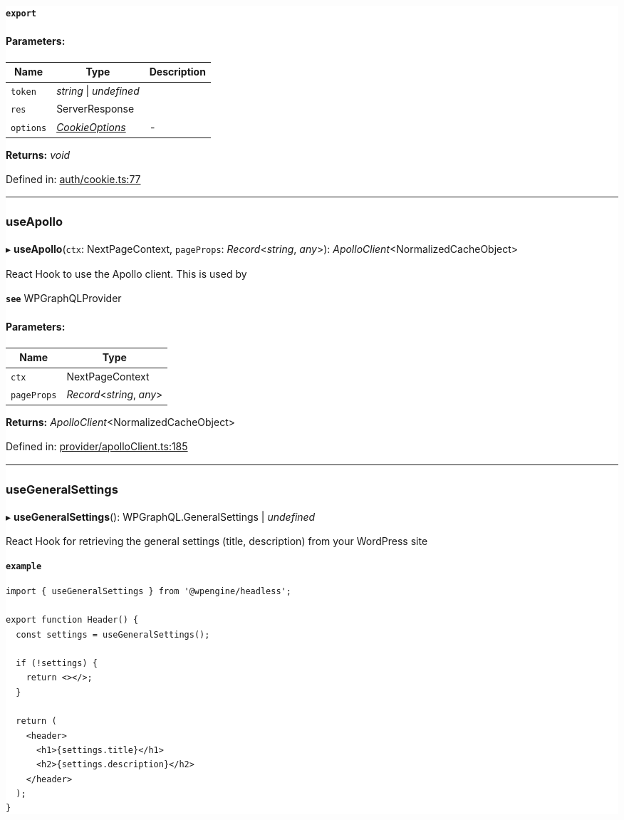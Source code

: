 **`export`** 

#### Parameters:

Name | Type | Description |
------ | ------ | ------ |
`token` | *string* \| *undefined* |  |
`res` | ServerResponse |     |
`options` | [*CookieOptions*](interfaces/cookieoptions.md) | - |

**Returns:** *void*

Defined in: [auth/cookie.ts:77](https://github.com/wpengine/headless-framework/blob/9e3ac37/packages/headless/src/auth/cookie.ts#L77)

___

### useApollo

▸ **useApollo**(`ctx`: NextPageContext, `pageProps`: *Record*<*string*, *any*\>): *ApolloClient*<NormalizedCacheObject\>

React Hook to use the Apollo client. This is used by <WPGraphQLProvider>

**`see`** WPGraphQLProvider

#### Parameters:

Name | Type |
------ | ------ |
`ctx` | NextPageContext |
`pageProps` | *Record*<*string*, *any*\> |

**Returns:** *ApolloClient*<NormalizedCacheObject\>

Defined in: [provider/apolloClient.ts:185](https://github.com/wpengine/headless-framework/blob/9e3ac37/packages/headless/src/provider/apolloClient.ts#L185)

___

### useGeneralSettings

▸ **useGeneralSettings**(): WPGraphQL.GeneralSettings \| *undefined*

React Hook for retrieving the general settings (title, description) from your WordPress site

**`example`** 
```tsx
import { useGeneralSettings } from '@wpengine/headless';

export function Header() {
  const settings = useGeneralSettings();

  if (!settings) {
    return <></>;
  }

  return (
    <header>
      <h1>{settings.title}</h1>
      <h2>{settings.description}</h2>
    </header>
  );
}
```
